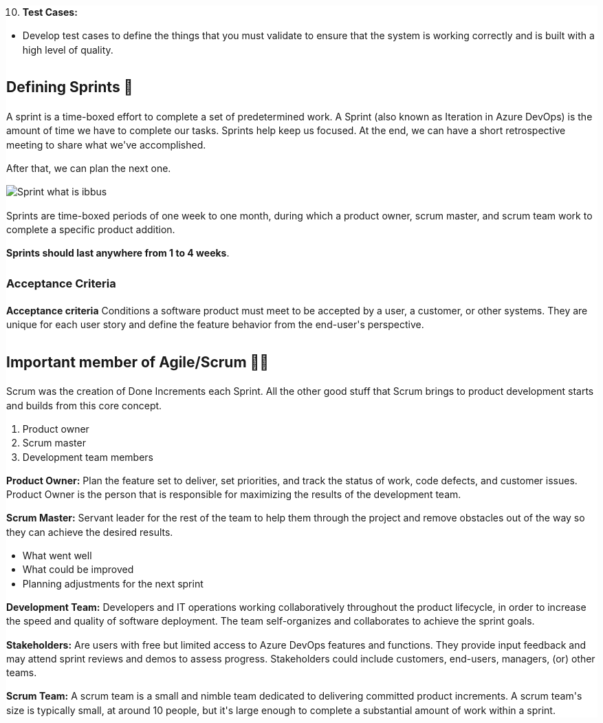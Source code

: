 10. **Test Cases:**
   - Develop test cases to define the things that you must validate to ensure that the system is working correctly and is built with a high level of quality.


## Defining Sprints 📅

A sprint is a time-boxed effort to complete a set of predetermined work.
A Sprint (also known as Iteration in Azure DevOps) is the amount of time we have to complete our tasks. Sprints help keep us focused. 
At the end, we can have a short retrospective meeting to share what we've accomplished. 

After that, we can plan the next one.

![Sprint what is ibbus](https://github.com/Ibrahimsi/Test-Azure/assets/41462796/8b0570d0-f40f-462e-a425-ab48ba7a7982)

Sprints are time-boxed periods of one week to one month, during which a product owner, scrum master, and scrum team work to complete a specific product addition.

**Sprints should last anywhere from 1 to 4 weeks**.

### Acceptance Criteria

**Acceptance criteria** Conditions a software product must meet to be accepted by a user, a customer, or other systems. They are unique for each user story and define the feature behavior from the end-user's perspective.

## Important member of Agile/Scrum 🕵️‍♂️

Scrum was the creation of Done Increments each Sprint. All the other good stuff that Scrum brings to product development starts and builds from this core concept.

1) Product owner
2) Scrum master
3) Development team members

**Product Owner:** Plan the feature set to deliver, set priorities, and track the status of work, code defects, and customer issues. Product Owner is the person that is responsible for maximizing the results of the development team. 

**Scrum Master:** Servant leader for the rest of the team to help them through the project and remove obstacles out of the way so they can achieve the desired results. 
  - What went well
  - What could be improved
  - Planning adjustments for the next sprint

**Development Team:** Developers and IT operations working collaboratively throughout the product lifecycle, in order to increase the speed and quality of software deployment. The team self-organizes and collaborates to achieve the sprint goals.

**Stakeholders:** Are users with free but limited access to Azure DevOps features and functions. They provide input feedback and may attend sprint reviews and demos to assess progress. Stakeholders could include customers, end-users, managers, (or) other teams.

**Scrum Team:** A scrum team is a small and nimble team dedicated to delivering committed product increments. A scrum team's size is typically small, at around 10 people, but it's large enough to complete a substantial amount of work within a sprint.
